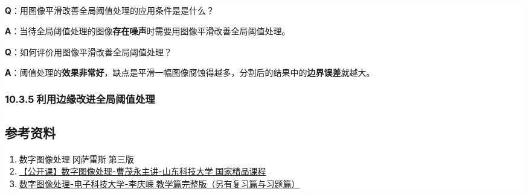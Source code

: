 **Q**：用图像平滑改善全局阈值处理的应用条件是是什么？

**A**：当待全局阈值处理的图像**存在噪声**时需要用图像平滑改善全局阈值处理。

**Q**：如何评价用图像平滑改善全局阈值处理？

**A**：阈值处理的**效果非常好**，缺点是平滑一幅图像腐蚀得越多，分割后的结果中的**边界误差**就越大。

### 10.3.5 利用边缘改进全局阈值处理



## 参考资料

1. 数字图像处理 冈萨雷斯 第三版
2. [【公开课】数字图像处理-曹茂永主讲-山东科技大学 国家精品课程]( https://www.bilibili.com/video/av33675799?p=31 )
3. [数字图像处理-电子科技大学-李庆嵘 教学篇完整版（另有复习篇与习题篇）]( https://www.bilibili.com/video/av69532731?p=43 )

